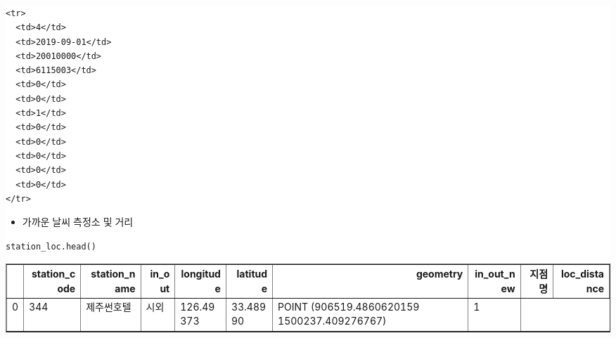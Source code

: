     <tr>
      <td>4</td>
      <td>2019-09-01</td>
      <td>20010000</td>
      <td>6115003</td>
      <td>0</td>
      <td>0</td>
      <td>1</td>
      <td>0</td>
      <td>0</td>
      <td>0</td>
      <td>0</td>
      <td>0</td>
    </tr>
  </tbody>
</table>
</div>



- 가까운 날씨 측정소 및 거리  


```python
station_loc.head()
```




<div>
<style scoped>
    .dataframe tbody tr th:only-of-type {
        vertical-align: middle;
    }

    .dataframe tbody tr th {
        vertical-align: top;
    }

    .dataframe thead th {
        text-align: right;
    }
</style>
<table border="1" class="dataframe">
  <thead>
    <tr style="text-align: right;">
      <th></th>
      <th>station_code</th>
      <th>station_name</th>
      <th>in_out</th>
      <th>longitude</th>
      <th>latitude</th>
      <th>geometry</th>
      <th>in_out_new</th>
      <th>지점명</th>
      <th>loc_distance</th>
    </tr>
  </thead>
  <tbody>
    <tr>
      <td>0</td>
      <td>344</td>
      <td>제주썬호텔</td>
      <td>시외</td>
      <td>126.49373</td>
      <td>33.48990</td>
      <td>POINT (906519.4860620159 1500237.409276767)</td>
      <td>1</td>